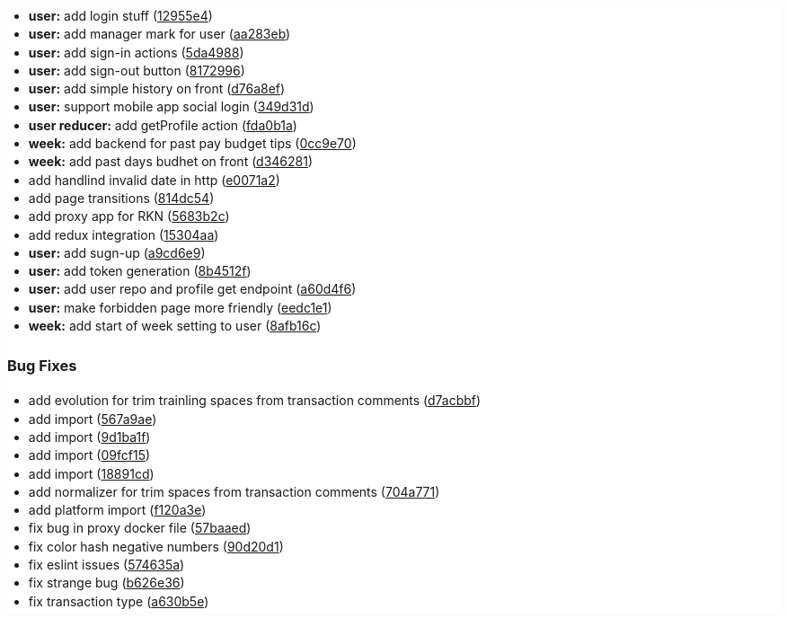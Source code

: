 - **user:** add login stuff ([12955e4](https://github.com/checkmoney/gateway/commit/12955e476bc9e3d314fdd905b7d81ca2c9856747))
- **user:** add manager mark for user ([aa283eb](https://github.com/checkmoney/gateway/commit/aa283ebf99aaa483d64c8ca92093bf3f6f9cfba7))
- **user:** add sign-in actions ([5da4988](https://github.com/checkmoney/gateway/commit/5da4988e11807b5165ce537198642e9c9f8d3711))
- **user:** add sign-out button ([8172996](https://github.com/checkmoney/gateway/commit/81729967e25e1321e62d2f9cdeebd0a01d29e332))
- **user:** add simple history on front ([d76a8ef](https://github.com/checkmoney/gateway/commit/d76a8ef6072f2799d243fca01315a19935f369a4))
- **user:** support mobile app social login ([349d31d](https://github.com/checkmoney/gateway/commit/349d31d9758a79819614a2078716e2edb2a7143f))
- **user reducer:** add getProfile action ([fda0b1a](https://github.com/checkmoney/gateway/commit/fda0b1a61a0e429320383381b7f9ffb2933a7a50))
- **week:** add backend for past pay budget tips ([0cc9e70](https://github.com/checkmoney/gateway/commit/0cc9e70bd0eafef8f53b46e66911b93adf0e1fc8))
- **week:** add past days budhet on front ([d346281](https://github.com/checkmoney/gateway/commit/d346281ecfd3df9d7659291d96347092e587192b))
- add handlind invalid date in http ([e0071a2](https://github.com/checkmoney/gateway/commit/e0071a28c391aa650db865fdd89bd597ac132104))
- add page transitions ([814dc54](https://github.com/checkmoney/gateway/commit/814dc54845f1270009d3be16089aba6f4f125cd6))
- add proxy app for RKN ([5683b2c](https://github.com/checkmoney/gateway/commit/5683b2cd7ad113bf14eeb15c92e4058475946b7a))
- add redux integration ([15304aa](https://github.com/checkmoney/gateway/commit/15304aac03af759961b7214781363963e0690428))
- **user:** add sugn-up ([a9cd6e9](https://github.com/checkmoney/gateway/commit/a9cd6e967e8dba0fd2488e68630a69110f54205e))
- **user:** add token generation ([8b4512f](https://github.com/checkmoney/gateway/commit/8b4512f220b6a06012d5a6c579a1f0eb8d4dbd35))
- **user:** add user repo and profile get endpoint ([a60d4f6](https://github.com/checkmoney/gateway/commit/a60d4f6cdca35e41c67d4351df49b3ca502c18d0))
- **user:** make forbidden page more friendly ([eedc1e1](https://github.com/checkmoney/gateway/commit/eedc1e12aeb3ead48b445c6bbaad7764a9f35b4b))
- **week:** add start of week setting to user ([8afb16c](https://github.com/checkmoney/gateway/commit/8afb16c80ff32ac1a4157672d794335c993d1143))

### Bug Fixes

- add evolution for trim trainling spaces from transaction comments ([d7acbbf](https://github.com/checkmoney/gateway/commit/d7acbbf72172dd4756a7f3e1f8d63ec66bf783ec))
- add import ([567a9ae](https://github.com/checkmoney/gateway/commit/567a9ae2ce534f845f9138fc7437651022d4bf56))
- add import ([9d1ba1f](https://github.com/checkmoney/gateway/commit/9d1ba1ff0bad4a25a0dca0032a02a8db5ecd7535))
- add import ([09fcf15](https://github.com/checkmoney/gateway/commit/09fcf15f9c98402206c69a038d4eaddc68be8afc))
- add import ([18891cd](https://github.com/checkmoney/gateway/commit/18891cdf47eab564d4c0f5c1988c46fa0fc53d93))
- add normalizer for trim spaces from transaction comments ([704a771](https://github.com/checkmoney/gateway/commit/704a771fb91ffa4ace532f0b9f9f255891aafbd6))
- add platform import ([f120a3e](https://github.com/checkmoney/gateway/commit/f120a3e1f014e52be7ebd488cdd4a297e3872c45))
- fix bug in proxy docker file ([57baaed](https://github.com/checkmoney/gateway/commit/57baaed704b057e0086db37998986409fdb6773c))
- fix color hash negative numbers ([90d20d1](https://github.com/checkmoney/gateway/commit/90d20d16a64bce4052b6825eabdfac8f7f126084))
- fix eslint issues ([574635a](https://github.com/checkmoney/gateway/commit/574635a141886952dcde1bb77a1a8e3d97311b31))
- fix strange bug ([b626e36](https://github.com/checkmoney/gateway/commit/b626e364a08b951f317bacb7fcf37c03617b0123))
- fix transaction type ([a630b5e](https://github.com/checkmoney/gateway/commit/a630b5ebddb756e220a8d39aad9b82bc007fff7e))